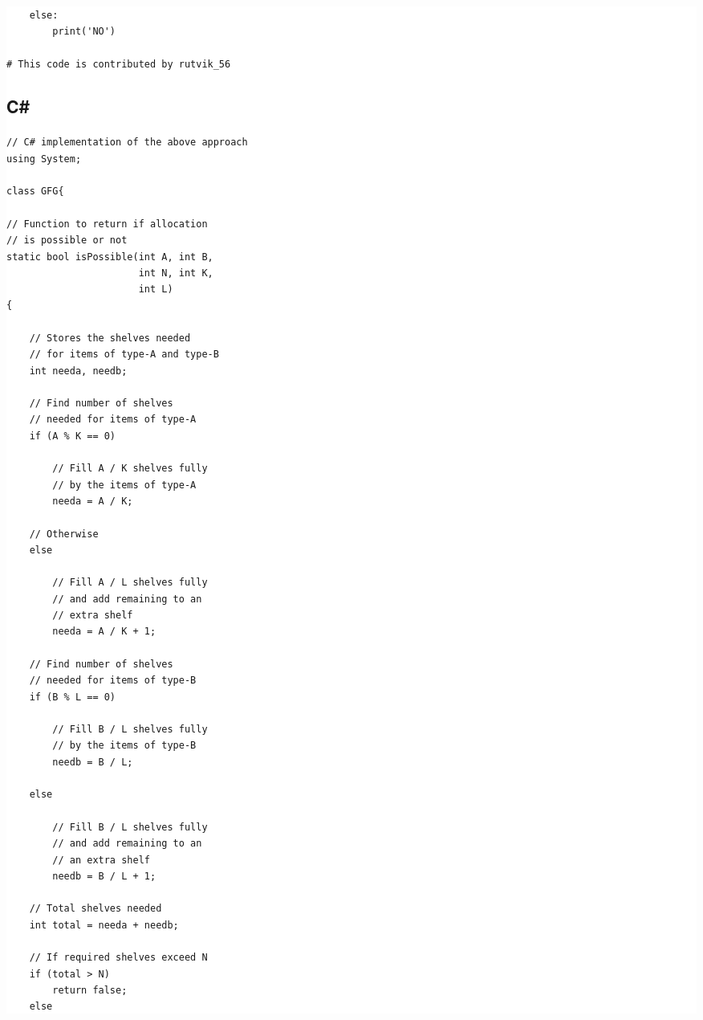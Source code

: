 ```
    else:
        print('NO')

# This code is contributed by rutvik_56
```

## C#

```
// C# implementation of the above approach
using System;

class GFG{

// Function to return if allocation
// is possible or not
static bool isPossible(int A, int B,
                       int N, int K,
                       int L)
{

    // Stores the shelves needed
    // for items of type-A and type-B
    int needa, needb;

    // Find number of shelves
    // needed for items of type-A
    if (A % K == 0)

        // Fill A / K shelves fully
        // by the items of type-A
        needa = A / K;

    // Otherwise
    else

        // Fill A / L shelves fully
        // and add remaining to an
        // extra shelf
        needa = A / K + 1;

    // Find number of shelves
    // needed for items of type-B
    if (B % L == 0)

        // Fill B / L shelves fully
        // by the items of type-B
        needb = B / L;

    else

        // Fill B / L shelves fully
        // and add remaining to an
        // an extra shelf
        needb = B / L + 1;

    // Total shelves needed
    int total = needa + needb;

    // If required shelves exceed N
    if (total > N)
        return false;
    else
```